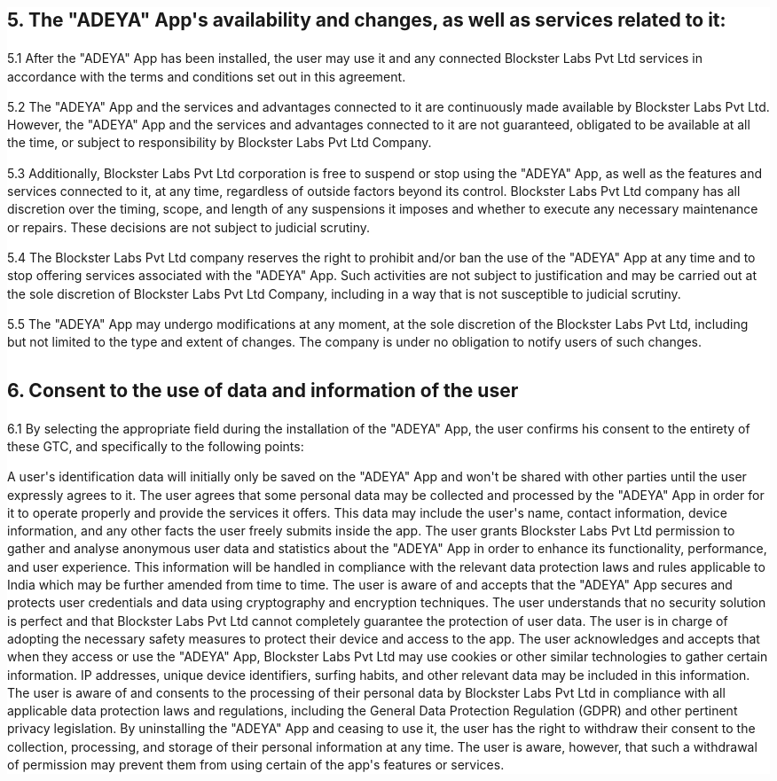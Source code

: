 ## 5. The "ADEYA" App's availability and changes, as well as services related to it:

5.1 After the "ADEYA" App has been installed, the user may use it and any connected Blockster Labs Pvt Ltd services in accordance with the terms and conditions set out in this agreement.

5.2 The "ADEYA" App and the services and advantages connected to it are continuously made available by Blockster Labs Pvt Ltd. However, the "ADEYA" App and the services and advantages connected to it are not guaranteed, obligated to be available at all the time, or subject to responsibility by Blockster Labs Pvt Ltd Company.

5.3 Additionally, Blockster Labs Pvt Ltd corporation is free to suspend or stop using the "ADEYA" App, as well as the features and services connected to it, at any time, regardless of outside factors beyond its control. Blockster Labs Pvt Ltd company has all discretion over the timing, scope, and length of any suspensions it imposes and whether to execute any necessary maintenance or repairs. These decisions are not subject to judicial scrutiny.

5.4 The Blockster Labs Pvt Ltd company reserves the right to prohibit and/or ban the use of the "ADEYA" App at any time and to stop offering services associated with the "ADEYA" App. Such activities are not subject to justification and may be carried out at the sole discretion of Blockster Labs Pvt Ltd Company, including in a way that is not susceptible to judicial scrutiny.

5.5 The "ADEYA" App may undergo modifications at any moment, at the sole discretion of the Blockster Labs Pvt Ltd, including but not limited to the type and extent of changes. The company is under no obligation to notify users of such changes. 

## 6. Consent to the use of data and information of the user 

6.1 By selecting the appropriate field during the installation of the "ADEYA" App, the user confirms his consent to the entirety of these GTC, and specifically to the following points:

A user's identification data will initially only be saved on the "ADEYA" App and won't be shared with other parties until the user expressly agrees to it.
The user agrees that some personal data may be collected and processed by the "ADEYA" App in order for it to operate properly and provide the services it offers. This data may include the user's name, contact information, device information, and any other facts the user freely submits inside the app.
The user grants Blockster Labs Pvt Ltd permission to gather and analyse anonymous user data and statistics about the "ADEYA" App in order to enhance its functionality, performance, and user experience. This information will be handled in compliance with the relevant data protection laws and rules applicable to India which may be further amended from time to time.
The user is aware of and accepts that the "ADEYA" App secures and protects user credentials and data using cryptography and encryption techniques. The user understands that no security solution is perfect and that Blockster Labs Pvt Ltd cannot completely guarantee the protection of user data. The user is in charge of adopting the necessary safety measures to protect their device and access to the app.
The user acknowledges and accepts that when they access or use the "ADEYA" App, Blockster Labs Pvt Ltd may use cookies or other similar technologies to gather certain information. IP addresses, unique device identifiers, surfing habits, and other relevant data may be included in this information. 
The user is aware of and consents to the processing of their personal data by Blockster Labs Pvt Ltd in compliance with all applicable data protection laws and regulations, including the General Data Protection Regulation (GDPR) and other pertinent privacy legislation.
By uninstalling the "ADEYA" App and ceasing to use it, the user has the right to withdraw their consent to the collection, processing, and storage of their personal information at any time. The user is aware, however, that such a withdrawal of permission may prevent them from using certain of the app's features or services.
 
